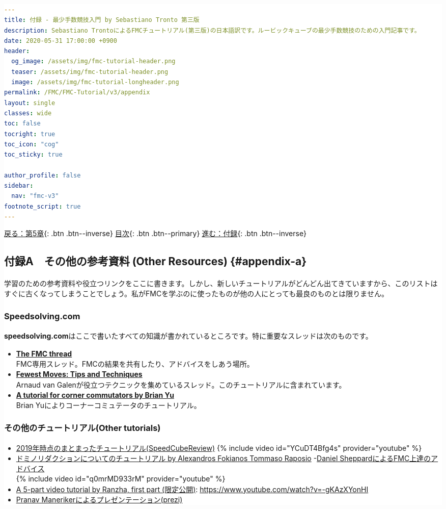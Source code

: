 ```yaml
---
title: 付録 - 最少手数競技入門 by Sebastiano Tronto 第三版
description: Sebastiano TrontoによるFMCチュートリアル(第三版)の日本語訳です。ルービックキューブの最少手数競技のための入門記事です。
date: 2020-05-31 17:00:00 +0900
header:
  og_image: /assets/img/fmc-tutorial-header.png
  teaser: /assets/img/fmc-tutorial-header.png
  image: /assets/img/fmc-tutorial-longheader.png
permalink: /FMC/FMC-Tutorial/v3/appendix
layout: single
classes: wide
toc: false
tocright: true
toc_icon: "cog"
toc_sticky: true

author_profile: false
sidebar: 
  nav: "fmc-v3"
footnote_script: true
---
```

[戻る：第5章](chapter5){: .btn .btn--inverse} [目次](../v3/){: .btn .btn--primary} [進む：付録](appendix-a){: .btn .btn--inverse}



## 付録A　その他の参考資料 (Other Resources) {#appendix-a}
学習のための参考資料や役立つリンクをここに書きます。しかし、新しいチュートリアルがどんどん出てきていますから、このリストはすぐに古くなってしまうことでしょう。私がFMCを学ぶのに使ったものが他の人にとっても最良のものとは限りません。

### Speedsolving.com
**speedsolving.com**はここで書いたすべての知識が書かれているところです。特に重要なスレッドは次のものです。
- **[The FMC thread](https://www.speedsolving.com/forum/threads/the-fmc-thread.13599/)**  
FMC専用スレッド。FMCの結果を共有したり、アドバイスをしあう場所。
- **[Fewest Moves: Tips and Techniques](https://www.speedsolving.com/forum/threads/fewest-moves-tips-and-techniques.1566/)**  
Arnaud van Galenが役立つテクニックを集めているスレッド。このチュートリアルに含まれています。
- **[A tutorial for corner commutators by Brian Yu](https://www.speedsolving.com/forum/threads/bh-tutorial.12268/)**  
Brian Yuによりコーナーコミュテータのチュートリアル。

### その他のチュートリアル(Other tutorials)
- [2019年時点のまとまったチュートリアル(SpeedCubeReview)](https://www.youtube.com/watch?v=YCuDT4Bfg4s)
{% include video id="YCuDT4Bfg4s" provider="youtube" %}
- [ドミノリダクションについてのチュートリアル by Alexandros Fokianos Tommaso Raposio](https://drive.google.com/drive/folders/1mppifILqu9Bu2phr8zhXGcXasBsSkv_S)
-[Daniel SheppardによるFMC上達のアドバイス](https://www.youtube.com/watch?v=q0mrMD933rM)  
{% include video id="q0mrMD933rM" provider="youtube" %}
- [A 5-part video tutorial by Ranzha, first part (限定公開)](https://www.youtube.com/watch?v=-gKAzXYonHI): https://www.youtube.com/watch?v=-gKAzXYonHI
- [Pranav Manerikerによるプレゼンテーション(prezi)](https://prezi.com/cng_isud-im-/rubiks-cube-fewest-moves/)
